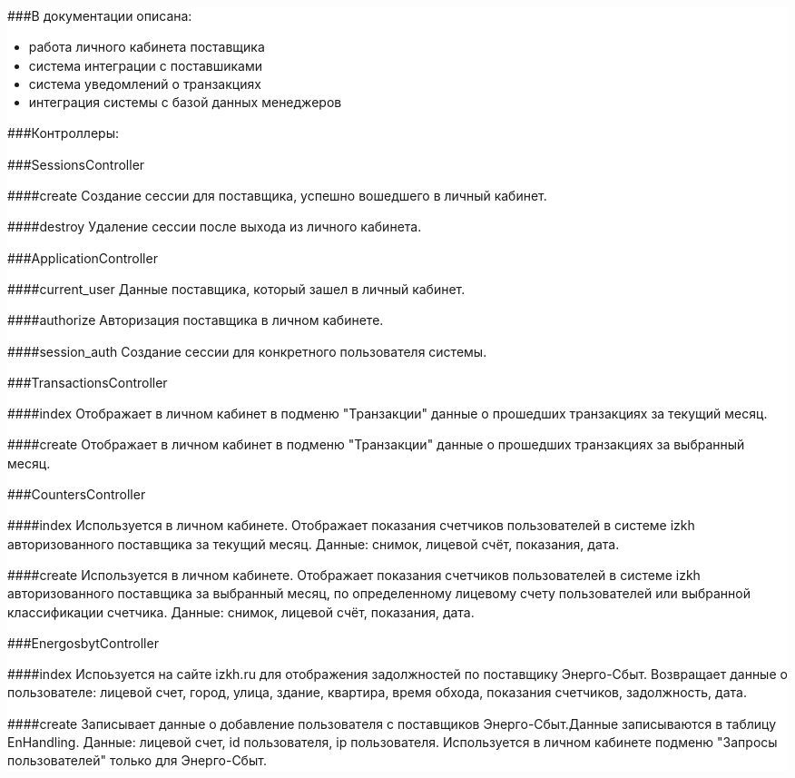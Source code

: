 ###В документации описана: 
* работа личного кабинета поставщика
* система интеграции с поставшиками
* система уведомлений о транзакциях 
* интеграция системы с базой данных менеджеров

###Контроллеры:

###SessionsController

####create 
Создание сессии для поставщика, успешно вошедшего в личный кабинет.

####destroy
Удаление сессии после выхода из личного кабинета.

###ApplicationController

####current_user
Данные поставщика, который зашел в личный кабинет.

####authorize
Авторизация поставщика в личном кабинете.

####session_auth
Создание сессии для конкретного пользователя системы.


###TransactionsController

####index
Отображает в личном кабинет в подменю "Транзакции" данные о прошедших транзакциях за текущий месяц.

####create
Отображает в личном кабинет в подменю "Транзакции" данные о прошедших транзакциях за выбранный месяц.

###CountersController

####index
Используется в личном кабинете. Отображает показания счетчиков пользователей в системе izkh авторизованного поставщика за текущий месяц. Данные: снимок, лицевой счёт, показания, дата. 

####create
Используется в личном кабинете. Отображает показания счетчиков пользователей в системе izkh авторизованного поставщика за выбранный месяц, по определенному лицевому счету пользователей или выбранной классификации счетчика. Данные: снимок, лицевой счёт, показания, дата. 

###EnergosbytController

####index
Испоьзуется на сайте izkh.ru для отображения задолжностей по поставщику Энерго-Сбыт.
Возвращает данные о пользователе: лицевой счет, город, улица, здание, квартира, время обхода, показания счетчиков, задолжность, дата.

####create
Записывает данные о добавление пользователя с поставщиков Энерго-Сбыт.Данные записываются в таблицу EnHandling. Данные: лицевой счет, id пользователя, ip пользователя. Используется в личном кабинете подменю "Запросы пользователей" только для Энерго-Сбыт.
